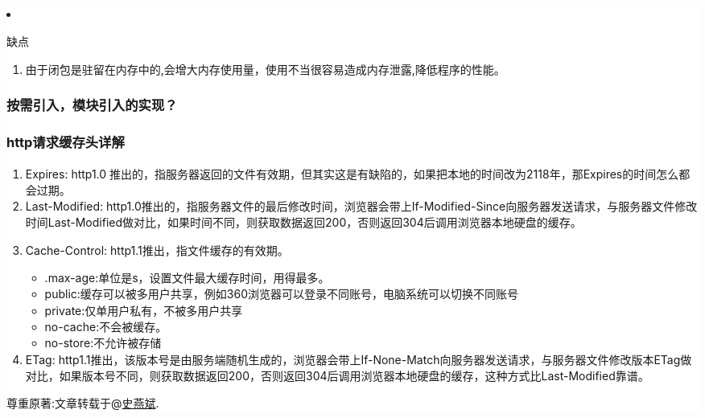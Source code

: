 </ol>
</li>
<li>
<p>缺点</p>
<ol><li>由于闭包是驻留在内存中的,会增大内存使用量，使用不当很容易造成内存泄露,降低程序的性能。</li></ol>
</li>
</ul>
<h3 id="articleHeader39">按需引入，模块引入的实现？</h3>
<h3 id="articleHeader40">http请求缓存头详解</h3>
<ol>
<li>Expires: http1.0 推出的，指服务器返回的文件有效期，但其实这是有缺陷的，如果把本地的时间改为2118年，那Expires的时间怎么都会过期。</li>
<li>Last-Modified: http1.0推出的，指服务器文件的最后修改时间，浏览器会带上If-Modified-Since向服务器发送请求，与服务器文件修改时间Last-Modified做对比，如果时间不同，则获取数据返回200，否则返回304后调用浏览器本地硬盘的缓存。</li>
<li>
<p>Cache-Control: http1.1推出，指文件缓存的有效期。</p>
<ul>
<li>.max-age:单位是s，设置文件最大缓存时间，用得最多。</li>
<li>public:缓存可以被多用户共享，例如360浏览器可以登录不同账号，电脑系统可以切换不同账号</li>
<li>private:仅单用户私有，不被多用户共享</li>
<li>no-cache:不会被缓存。</li>
<li>no-store:不允许被存储</li>
</ul>
</li>
<li>ETag: http1.1推出，该版本号是由服务端随机生成的，浏览器会带上If-None-Match向服务器发送请求，与服务器文件修改版本ETag做对比，如果版本号不同，则获取数据返回200，否则返回304后调用浏览器本地硬盘的缓存，这种方式比Last-Modified靠谱。</li>
</ol>

</div>


尊重原著:文章转载于@[史燕斌](https://segmentfault.com/a/1190000018628100).
